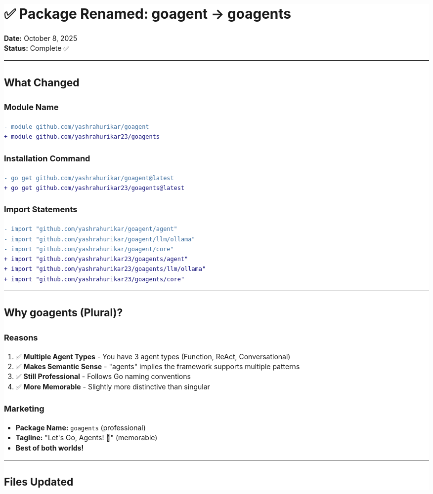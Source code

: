 # ✅ Package Renamed: goagent → goagents

**Date:** October 8, 2025  
**Status:** Complete ✅

---

## What Changed

### Module Name
```diff
- module github.com/yashrahurikar/goagent
+ module github.com/yashrahurikar23/goagents
```

### Installation Command
```diff
- go get github.com/yashrahurikar/goagent@latest
+ go get github.com/yashrahurikar23/goagents@latest
```

### Import Statements
```diff
- import "github.com/yashrahurikar/goagent/agent"
- import "github.com/yashrahurikar/goagent/llm/ollama"
- import "github.com/yashrahurikar/goagent/core"
+ import "github.com/yashrahurikar23/goagents/agent"
+ import "github.com/yashrahurikar23/goagents/llm/ollama"
+ import "github.com/yashrahurikar23/goagents/core"
```

---

## Why goagents (Plural)?

### Reasons
1. ✅ **Multiple Agent Types** - You have 3 agent types (Function, ReAct, Conversational)
2. ✅ **Makes Semantic Sense** - "agents" implies the framework supports multiple patterns
3. ✅ **Still Professional** - Follows Go naming conventions
4. ✅ **More Memorable** - Slightly more distinctive than singular

### Marketing
- **Package Name:** `goagents` (professional)
- **Tagline:** "Let's Go, Agents! 🚀" (memorable)
- **Best of both worlds!**

---

## Files Updated
